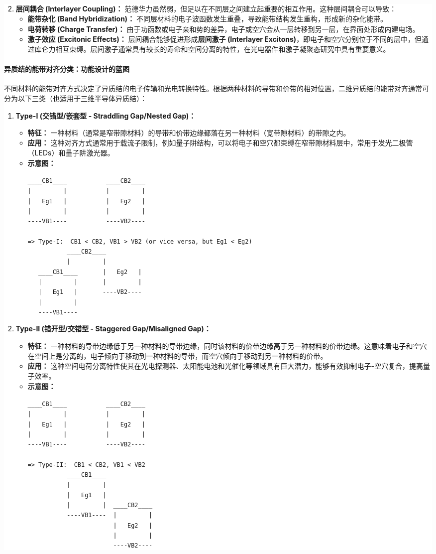 2.  **层间耦合 (Interlayer Coupling)：**
    范德华力虽然弱，但足以在不同层之间建立起重要的相互作用。这种层间耦合可以导致：
    *   **能带杂化 (Band Hybridization)：** 不同层材料的电子波函数发生重叠，导致能带结构发生重构，形成新的杂化能带。
    *   **电荷转移 (Charge Transfer)：** 由于功函数或电子亲和势的差异，电子或空穴会从一层转移到另一层，在界面处形成内建电场。
    *   **激子效应 (Excitonic Effects)：** 层间耦合能够促进形成**层间激子 (Interlayer Excitons)**，即电子和空穴分别位于不同的层中，但通过库仑力相互束缚。层间激子通常具有较长的寿命和空间分离的特性，在光电器件和激子凝聚态研究中具有重要意义。

#### 异质结的能带对齐分类：功能设计的蓝图
不同材料的能带对齐方式决定了异质结的电子传输和光电转换特性。根据两种材料的导带和价带的相对位置，二维异质结的能带对齐通常可分为以下三类（也适用于三维半导体异质结）：

1.  **Type-I (交错型/嵌套型 - Straddling Gap/Nested Gap)：**
    *   **特征：** 一种材料（通常是窄带隙材料）的导带和价带边缘都落在另一种材料（宽带隙材料）的带隙之内。
    *   **应用：** 这种对齐方式通常用于载流子限制，例如量子阱结构，可以将电子和空穴都束缚在窄带隙材料层中，常用于发光二极管（LEDs）和量子阱激光器。
    *   **示意图：**
        ```
        ____CB1____           ____CB2____
        |         |           |         |
        |   Eg1   |           |   Eg2   |
        |         |           |         |
        ----VB1----           ----VB2----
        
        => Type-I:  CB1 < CB2, VB1 > VB2 (or vice versa, but Eg1 < Eg2)
                   ____CB2____
                   |         |
           ____CB1____       |   Eg2   |
           |         |       |         |
           |   Eg1   |       ----VB2----
           |         |
           ----VB1----
        ```

2.  **Type-II (错开型/交错型 - Staggered Gap/Misaligned Gap)：**
    *   **特征：** 一种材料的导带边缘低于另一种材料的导带边缘，同时该材料的价带边缘高于另一种材料的价带边缘。这意味着电子和空穴在空间上是分离的，电子倾向于移动到一种材料的导带，而空穴倾向于移动到另一种材料的价带。
    *   **应用：** 这种空间电荷分离特性使其在光电探测器、太阳能电池和光催化等领域具有巨大潜力，能够有效抑制电子-空穴复合，提高量子效率。
    *   **示意图：**
        ```
        ____CB1____           ____CB2____
        |         |           |         |
        |   Eg1   |           |   Eg2   |
        |         |           |         |
        ----VB1----           ----VB2----
        
        => Type-II:  CB1 < CB2, VB1 < VB2
                   ____CB1____
                   |         |
                   |   Eg1   |
                   |         |  ____CB2____
                   ----VB1----  |         |
                                |   Eg2   |
                                |         |
                                ----VB2----
        ```
